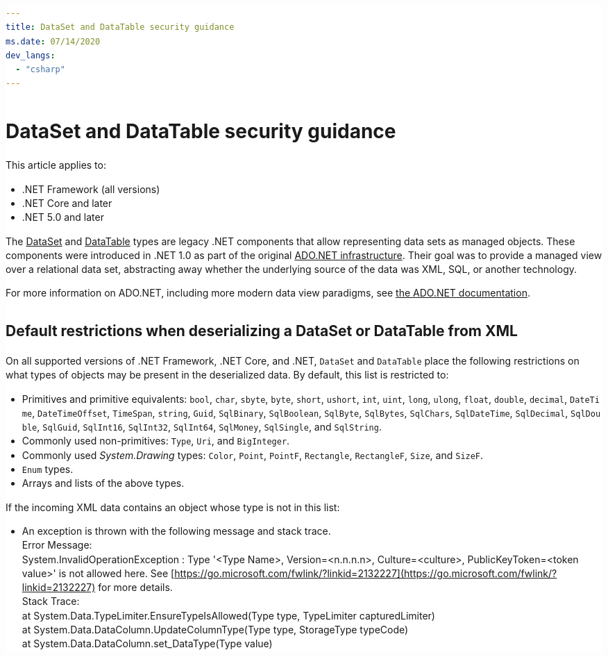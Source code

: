 ```yaml
---
title: DataSet and DataTable security guidance
ms.date: 07/14/2020
dev_langs: 
  - "csharp"
---
```

# DataSet and DataTable security guidance

This article applies to:

* .NET Framework (all versions)
* .NET Core and later
* .NET 5.0 and later

The [DataSet](/dotnet/api/system.data.dataset) and [DataTable](/dotnet/api/system.data.datatable) types are legacy .NET components that allow representing data sets as managed objects. These components were introduced in .NET 1.0 as part of the original [ADO.NET infrastructure](./index.md). Their goal was to provide a managed view over a relational data set, abstracting away whether the underlying source of the data was XML, SQL, or another technology.

For more information on ADO.NET, including more modern data view paradigms, see [the ADO.NET documentation](../index.md).

## Default restrictions when deserializing a DataSet or DataTable from XML

On all supported versions of .NET Framework, .NET Core, and .NET, `DataSet` and `DataTable` place the following restrictions on what types of objects may be present in the deserialized data. By default, this list is restricted to:

* Primitives and primitive equivalents: `bool`, `char`, `sbyte`, `byte`, `short`, `ushort`, `int`, `uint`, `long`, `ulong`, `float`, `double`, `decimal`, `DateTime`, `DateTimeOffset`, `TimeSpan`, `string`, `Guid`, `SqlBinary`, `SqlBoolean`, `SqlByte`, `SqlBytes`, `SqlChars`, `SqlDateTime`, `SqlDecimal`, `SqlDouble`, `SqlGuid`, `SqlInt16`, `SqlInt32`, `SqlInt64`, `SqlMoney`, `SqlSingle`, and `SqlString`.
* Commonly used non-primitives: `Type`, `Uri`, and `BigInteger`.
* Commonly used _System.Drawing_ types: `Color`, `Point`, `PointF`, `Rectangle`, `RectangleF`, `Size`, and `SizeF`.
* `Enum` types.
* Arrays and lists of the above types.

If the incoming XML data contains an object whose type is not in this list:

* An exception is thrown with the following message and stack trace.  
Error Message:  
System.InvalidOperationException : Type '\<Type Name\>, Version=\<n.n.n.n\>, Culture=\<culture\>, PublicKeyToken=\<token value\>' is not allowed here. See [https://go.microsoft.com/fwlink/?linkid=2132227](https://go.microsoft.com/fwlink/?linkid=2132227) for more details.  
Stack Trace:  
at System.Data.TypeLimiter.EnsureTypeIsAllowed(Type type, TypeLimiter capturedLimiter)  
at System.Data.DataColumn.UpdateColumnType(Type type, StorageType typeCode)  
at System.Data.DataColumn.set_DataType(Type value)  
